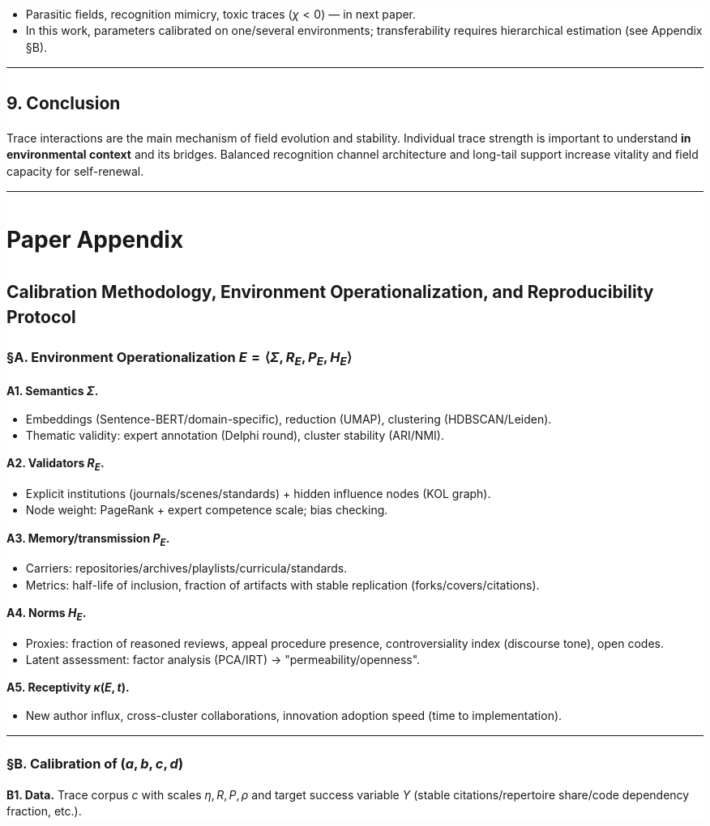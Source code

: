 * Parasitic fields, recognition mimicry, toxic traces ($\chi<0$) — in next paper.
* In this work, parameters calibrated on one/several environments; transferability requires hierarchical estimation (see Appendix §B).

---

## 9. Conclusion

Trace interactions are the main mechanism of field evolution and stability. Individual trace strength is important to understand **in environmental context** and its bridges. Balanced recognition channel architecture and long-tail support increase vitality and field capacity for self-renewal.

---

# Paper Appendix

## Calibration Methodology, Environment Operationalization, and Reproducibility Protocol

### §A. Environment Operationalization $E=\langle \Sigma,R_E,P_E,H_E\rangle$

**A1. Semantics $\Sigma$.**

* Embeddings (Sentence-BERT/domain-specific), reduction (UMAP), clustering (HDBSCAN/Leiden).
* Thematic validity: expert annotation (Delphi round), cluster stability (ARI/NMI).

**A2. Validators $R_E$.**

* Explicit institutions (journals/scenes/standards) + hidden influence nodes (KOL graph).
* Node weight: PageRank + expert competence scale; bias checking.

**A3. Memory/transmission $P_E$.**

* Carriers: repositories/archives/playlists/curricula/standards.
* Metrics: half-life of inclusion, fraction of artifacts with stable replication (forks/covers/citations).

**A4. Norms $H_E$.**

* Proxies: fraction of reasoned reviews, appeal procedure presence, controversiality index (discourse tone), open codes.
* Latent assessment: factor analysis (PCA/IRT) → "permeability/openness".

**A5. Receptivity $\kappa(E,t)$.**

* New author influx, cross-cluster collaborations, innovation adoption speed (time to implementation).

---

### §B. Calibration of $(a,b,c,d)$

**B1. Data.**
Trace corpus $c$ with scales $\eta,R,P,\rho$ and target success variable $Y$ (stable citations/repertoire share/code dependency fraction, etc.).
